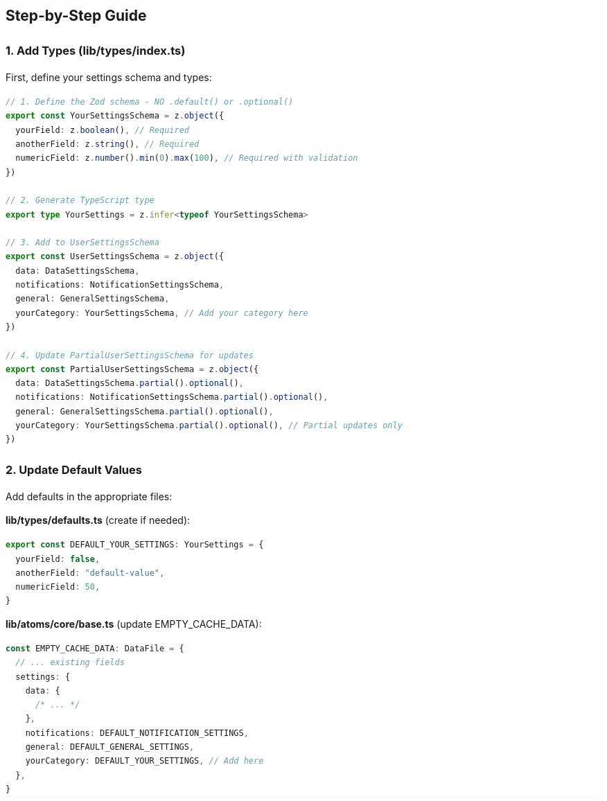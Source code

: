 
## Step-by-Step Guide

### 1. Add Types (lib/types/index.ts)

First, define your settings schema and types:

```typescript
// 1. Define the Zod schema - NO .default() or .optional()
export const YourSettingsSchema = z.object({
  yourField: z.boolean(), // Required
  anotherField: z.string(), // Required
  numericField: z.number().min(0).max(100), // Required with validation
})

// 2. Generate TypeScript type
export type YourSettings = z.infer<typeof YourSettingsSchema>

// 3. Add to UserSettingsSchema
export const UserSettingsSchema = z.object({
  data: DataSettingsSchema,
  notifications: NotificationSettingsSchema,
  general: GeneralSettingsSchema,
  yourCategory: YourSettingsSchema, // Add your category here
})

// 4. Update PartialUserSettingsSchema for updates
export const PartialUserSettingsSchema = z.object({
  data: DataSettingsSchema.partial().optional(),
  notifications: NotificationSettingsSchema.partial().optional(),
  general: GeneralSettingsSchema.partial().optional(),
  yourCategory: YourSettingsSchema.partial().optional(), // Partial updates only
})
```

### 2. Update Default Values

Add defaults in the appropriate files:

**lib/types/defaults.ts** (create if needed):

```typescript
export const DEFAULT_YOUR_SETTINGS: YourSettings = {
  yourField: false,
  anotherField: "default-value",
  numericField: 50,
}
```

**lib/atoms/core/base.ts** (update EMPTY_CACHE_DATA):

```typescript
const EMPTY_CACHE_DATA: DataFile = {
  // ... existing fields
  settings: {
    data: {
      /* ... */
    },
    notifications: DEFAULT_NOTIFICATION_SETTINGS,
    general: DEFAULT_GENERAL_SETTINGS,
    yourCategory: DEFAULT_YOUR_SETTINGS, // Add here
  },
}
```
